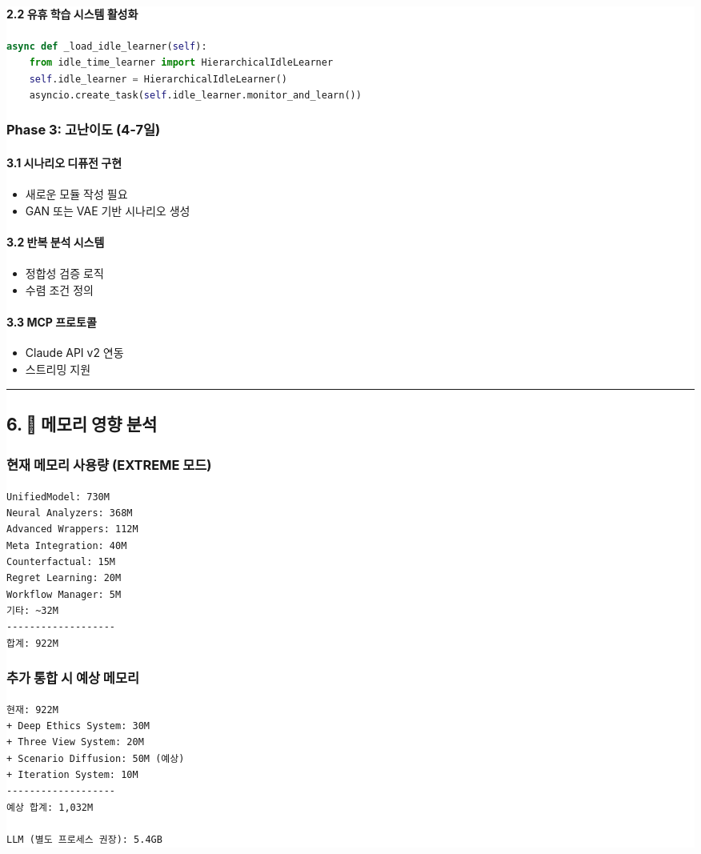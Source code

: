 #### 2.2 유휴 학습 시스템 활성화
```python
async def _load_idle_learner(self):
    from idle_time_learner import HierarchicalIdleLearner
    self.idle_learner = HierarchicalIdleLearner()
    asyncio.create_task(self.idle_learner.monitor_and_learn())
```

### Phase 3: 고난이도 (4-7일)

#### 3.1 시나리오 디퓨전 구현
- 새로운 모듈 작성 필요
- GAN 또는 VAE 기반 시나리오 생성

#### 3.2 반복 분석 시스템
- 정합성 검증 로직
- 수렴 조건 정의

#### 3.3 MCP 프로토콜
- Claude API v2 연동
- 스트리밍 지원

---

## 6. 💾 메모리 영향 분석

### 현재 메모리 사용량 (EXTREME 모드)

```
UnifiedModel: 730M
Neural Analyzers: 368M
Advanced Wrappers: 112M
Meta Integration: 40M
Counterfactual: 15M
Regret Learning: 20M
Workflow Manager: 5M
기타: ~32M
-------------------
합계: 922M
```

### 추가 통합 시 예상 메모리

```
현재: 922M
+ Deep Ethics System: 30M
+ Three View System: 20M
+ Scenario Diffusion: 50M (예상)
+ Iteration System: 10M
-------------------
예상 합계: 1,032M

LLM (별도 프로세스 권장): 5.4GB
```
